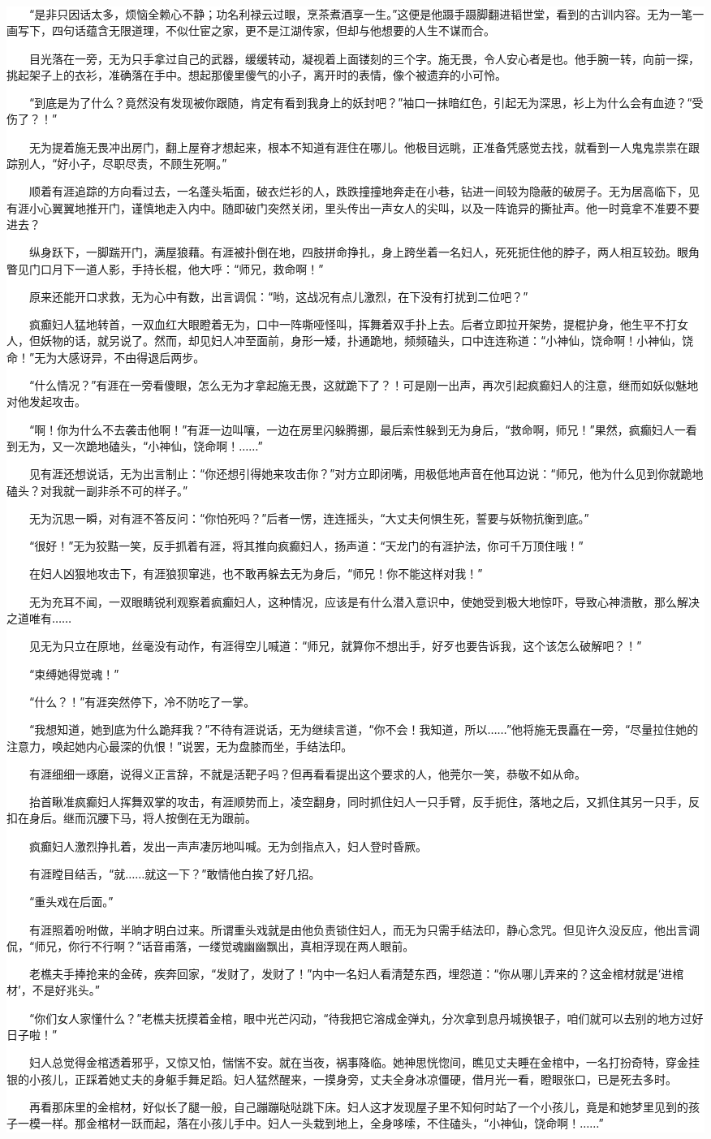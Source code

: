 　　“是非只因话太多，烦恼全赖心不静；功名利禄云过眼，烹茶煮酒享一生。”这便是他蹑手蹑脚翻进韬世堂，看到的古训内容。无为一笔一画写下，四句话蕴含无限道理，不似仕宦之家，更不是江湖传家，但却与他想要的人生不谋而合。

　　目光落在一旁，无为只手拿过自己的武器，缓缓转动，凝视着上面镂刻的三个字。施无畏，令人安心者是也。他手腕一转，向前一探，挑起架子上的衣衫，准确落在手中。想起那傻里傻气的小子，离开时的表情，像个被遗弃的小可怜。

　　“到底是为了什么？竟然没有发现被你跟随，肯定有看到我身上的妖封吧？”袖口一抹暗红色，引起无为深思，衫上为什么会有血迹？“受伤了？！”

　　无为提着施无畏冲出房门，翻上屋脊才想起来，根本不知道有涯住在哪儿。他极目远眺，正准备凭感觉去找，就看到一人鬼鬼祟祟在跟踪别人，“好小子，尽职尽责，不顾生死啊。”

　　顺着有涯追踪的方向看过去，一名蓬头垢面，破衣烂衫的人，跌跌撞撞地奔走在小巷，钻进一间较为隐蔽的破房子。无为居高临下，见有涯小心翼翼地推开门，谨慎地走入内中。随即破门突然关闭，里头传出一声女人的尖叫，以及一阵诡异的撕扯声。他一时竟拿不准要不要进去？

　　纵身跃下，一脚踹开门，满屋狼藉。有涯被扑倒在地，四肢拼命挣扎，身上跨坐着一名妇人，死死扼住他的脖子，两人相互较劲。眼角瞥见门口月下一道人影，手持长棍，他大呼：“师兄，救命啊！”

　　原来还能开口求救，无为心中有数，出言调侃：“哟，这战况有点儿激烈，在下没有打扰到二位吧？”

　　疯癫妇人猛地转首，一双血红大眼瞪着无为，口中一阵嘶哑怪叫，挥舞着双手扑上去。后者立即拉开架势，提棍护身，他生平不打女人，但妖物的话，就另说了。然而，却见妇人冲至面前，身形一矮，扑通跪地，频频磕头，口中连连称道：“小神仙，饶命啊！小神仙，饶命！”无为大感讶异，不由得退后两步。

　　“什么情况？”有涯在一旁看傻眼，怎么无为才拿起施无畏，这就跪下了？！可是刚一出声，再次引起疯癫妇人的注意，继而如妖似魅地对他发起攻击。

　　“啊！你为什么不去袭击他啊！”有涯一边叫嚷，一边在房里闪躲腾挪，最后索性躲到无为身后，“救命啊，师兄！”果然，疯癫妇人一看到无为，又一次跪地磕头，“小神仙，饶命啊！……”

　　见有涯还想说话，无为出言制止：“你还想引得她来攻击你？”对方立即闭嘴，用极低地声音在他耳边说：“师兄，他为什么见到你就跪地磕头？对我就一副非杀不可的样子。”

　　无为沉思一瞬，对有涯不答反问：“你怕死吗？”后者一愣，连连摇头，“大丈夫何惧生死，誓要与妖物抗衡到底。”

　　“很好！”无为狡黠一笑，反手抓着有涯，将其推向疯癫妇人，扬声道：“天龙门的有涯护法，你可千万顶住哦！”

　　在妇人凶狠地攻击下，有涯狼狈窜逃，也不敢再躲去无为身后，“师兄！你不能这样对我！”

　　无为充耳不闻，一双眼睛锐利观察着疯癫妇人，这种情况，应该是有什么潜入意识中，使她受到极大地惊吓，导致心神溃散，那么解决之道唯有……

　　见无为只立在原地，丝毫没有动作，有涯得空儿喊道：“师兄，就算你不想出手，好歹也要告诉我，这个该怎么破解吧？！”

　　“束缚她得觉魂！”

　　“什么？！”有涯突然停下，冷不防吃了一掌。

　　“我想知道，她到底为什么跪拜我？”不待有涯说话，无为继续言道，“你不会！我知道，所以……”他将施无畏矗在一旁，“尽量拉住她的注意力，唤起她内心最深的仇恨！”说罢，无为盘膝而坐，手结法印。

　　有涯细细一琢磨，说得义正言辞，不就是活靶子吗？但再看看提出这个要求的人，他莞尔一笑，恭敬不如从命。

　　抬首瞅准疯癫妇人挥舞双掌的攻击，有涯顺势而上，凌空翻身，同时抓住妇人一只手臂，反手扼住，落地之后，又抓住其另一只手，反扣在身后。继而沉腰下马，将人按倒在无为跟前。

　　疯癫妇人激烈挣扎着，发出一声声凄厉地叫喊。无为剑指点入，妇人登时昏厥。

　　有涯瞠目结舌，“就……就这一下？”敢情他白挨了好几招。

　　“重头戏在后面。”

　　有涯照着吩咐做，半晌才明白过来。所谓重头戏就是由他负责锁住妇人，而无为只需手结法印，静心念咒。但见许久没反应，他出言调侃，“师兄，你行不行啊？”话音甫落，一缕觉魂幽幽飘出，真相浮现在两人眼前。

　　老樵夫手捧抢来的金砖，疾奔回家，“发财了，发财了！”内中一名妇人看清楚东西，埋怨道：“你从哪儿弄来的？这金棺材就是‘进棺材’，不是好兆头。”

　　“你们女人家懂什么？”老樵夫抚摸着金棺，眼中光芒闪动，“待我把它溶成金弹丸，分次拿到息丹城换银子，咱们就可以去别的地方过好日子啦！”

　　妇人总觉得金棺透着邪乎，又惊又怕，惴惴不安。就在当夜，祸事降临。她神思恍惚间，瞧见丈夫睡在金棺中，一名打扮奇特，穿金挂银的小孩儿，正踩着她丈夫的身躯手舞足蹈。妇人猛然醒来，一摸身旁，丈夫全身冰凉僵硬，借月光一看，瞪眼张口，已是死去多时。

　　再看那床里的金棺材，好似长了腿一般，自己蹦蹦哒哒跳下床。妇人这才发现屋子里不知何时站了一个小孩儿，竟是和她梦里见到的孩子一模一样。那金棺材一跃而起，落在小孩儿手中。妇人一头栽到地上，全身哆嗦，不住磕头，“小神仙，饶命啊！……”
